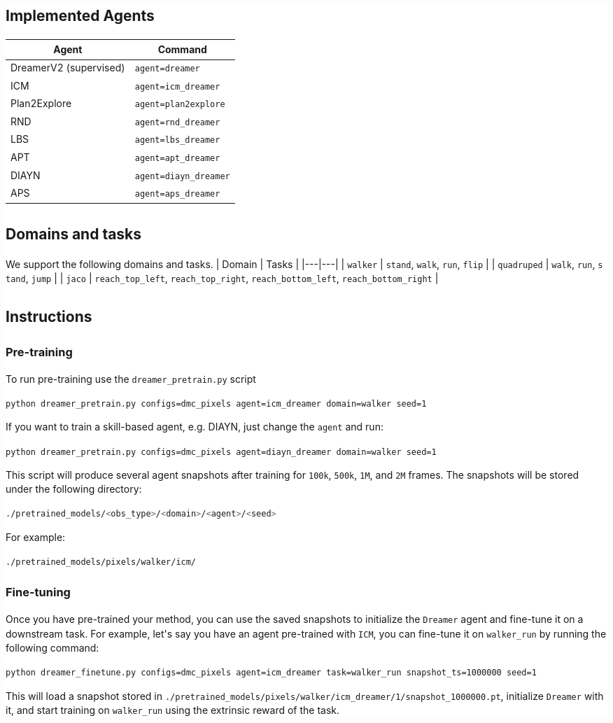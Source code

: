## Implemented Agents
| Agent | Command
|---|---|
| DreamerV2 (supervised) | `agent=dreamer` 
| ICM | `agent=icm_dreamer` 
| Plan2Explore | `agent=plan2explore` 
| RND | `agent=rnd_dreamer` 
| LBS | `agent=lbs_dreamer` 
| APT | `agent=apt_dreamer` 
| DIAYN | `agent=diayn_dreamer` 
| APS | `agent=aps_dreamer` 

## Domains and tasks
We support the following domains and tasks.
| Domain | Tasks |
|---|---|
| `walker` | `stand`, `walk`, `run`, `flip` |
| `quadruped` | `walk`, `run`, `stand`, `jump` |
| `jaco` | `reach_top_left`, `reach_top_right`, `reach_bottom_left`, `reach_bottom_right` |

## Instructions
### Pre-training
To run pre-training use the `dreamer_pretrain.py` script
```sh
python dreamer_pretrain.py configs=dmc_pixels agent=icm_dreamer domain=walker seed=1
```
If you want to train a skill-based agent, e.g. DIAYN, just change the `agent` and run:
```sh
python dreamer_pretrain.py configs=dmc_pixels agent=diayn_dreamer domain=walker seed=1
```
This script will produce several agent snapshots after training for `100k`, `500k`, `1M`, and `2M` frames. The snapshots will be stored under the following directory:
```sh
./pretrained_models/<obs_type>/<domain>/<agent>/<seed>
```
For example:
```sh
./pretrained_models/pixels/walker/icm/
```

### Fine-tuning
Once you have pre-trained your method, you can use the saved snapshots to initialize the `Dreamer` agent and fine-tune it on a downstream task. For example, let's say you have an agent pre-trained with `ICM`, you can fine-tune it on `walker_run` by running the following command:
```sh
python dreamer_finetune.py configs=dmc_pixels agent=icm_dreamer task=walker_run snapshot_ts=1000000 seed=1
```
This will load a snapshot stored in `./pretrained_models/pixels/walker/icm_dreamer/1/snapshot_1000000.pt`, initialize `Dreamer` with it, and start training on `walker_run` using the extrinsic reward of the task.
